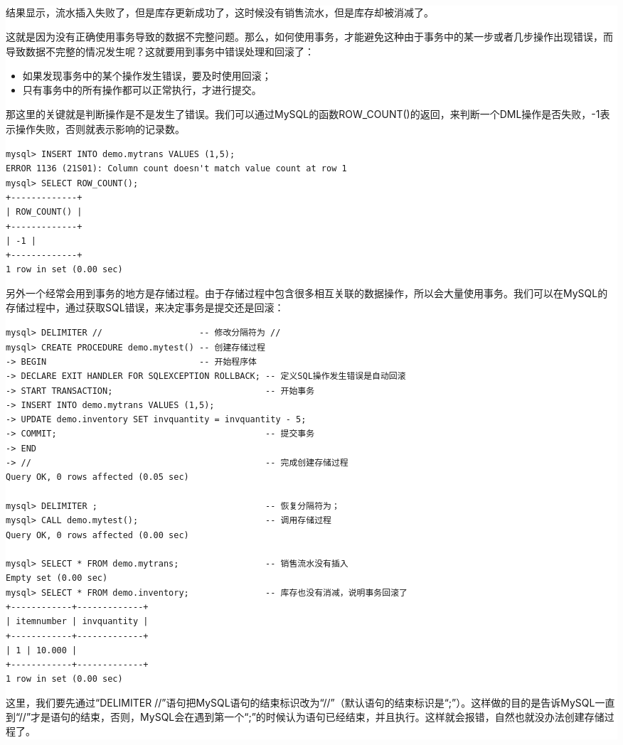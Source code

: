 结果显示，流水插入失败了，但是库存更新成功了，这时候没有销售流水，但是库存却被消减了。

这就是因为没有正确使用事务导致的数据不完整问题。那么，如何使用事务，才能避免这种由于事务中的某一步或者几步操作出现错误，而导致数据不完整的情况发生呢？这就要用到事务中错误处理和回滚了：

- 如果发现事务中的某个操作发生错误，要及时使用回滚；
- 只有事务中的所有操作都可以正常执行，才进行提交。

那这里的关键就是判断操作是不是发生了错误。我们可以通过MySQL的函数ROW\_COUNT()的返回，来判断一个DML操作是否失败，-1表示操作失败，否则就表示影响的记录数。

```
mysql> INSERT INTO demo.mytrans VALUES (1,5);
ERROR 1136 (21S01): Column count doesn't match value count at row 1
mysql> SELECT ROW_COUNT();
+-------------+
| ROW_COUNT() |
+-------------+
| -1 |
+-------------+
1 row in set (0.00 sec)

```

另外一个经常会用到事务的地方是存储过程。由于存储过程中包含很多相互关联的数据操作，所以会大量使用事务。我们可以在MySQL的存储过程中，通过获取SQL错误，来决定事务是提交还是回滚：

```
mysql> DELIMITER //                   -- 修改分隔符为 //
mysql> CREATE PROCEDURE demo.mytest() -- 创建存储过程
-> BEGIN                              -- 开始程序体
-> DECLARE EXIT HANDLER FOR SQLEXCEPTION ROLLBACK; -- 定义SQL操作发生错误是自动回滚
-> START TRANSACTION;                              -- 开始事务
-> INSERT INTO demo.mytrans VALUES (1,5);
-> UPDATE demo.inventory SET invquantity = invquantity - 5;
-> COMMIT;                                         -- 提交事务
-> END
-> //                                              -- 完成创建存储过程
Query OK, 0 rows affected (0.05 sec)

mysql> DELIMITER ;                                 -- 恢复分隔符为；
mysql> CALL demo.mytest();                         -- 调用存储过程
Query OK, 0 rows affected (0.00 sec)

mysql> SELECT * FROM demo.mytrans;                 -- 销售流水没有插入
Empty set (0.00 sec)
mysql> SELECT * FROM demo.inventory;               -- 库存也没有消减，说明事务回滚了
+------------+-------------+
| itemnumber | invquantity |
+------------+-------------+
| 1 | 10.000 |
+------------+-------------+
1 row in set (0.00 sec)

```

这里，我们要先通过“DELIMITER //”语句把MySQL语句的结束标识改为“//”（默认语句的结束标识是“;”）。这样做的目的是告诉MySQL一直到“//”才是语句的结束，否则，MySQL会在遇到第一个“;”的时候认为语句已经结束，并且执行。这样就会报错，自然也就没办法创建存储过程了。
